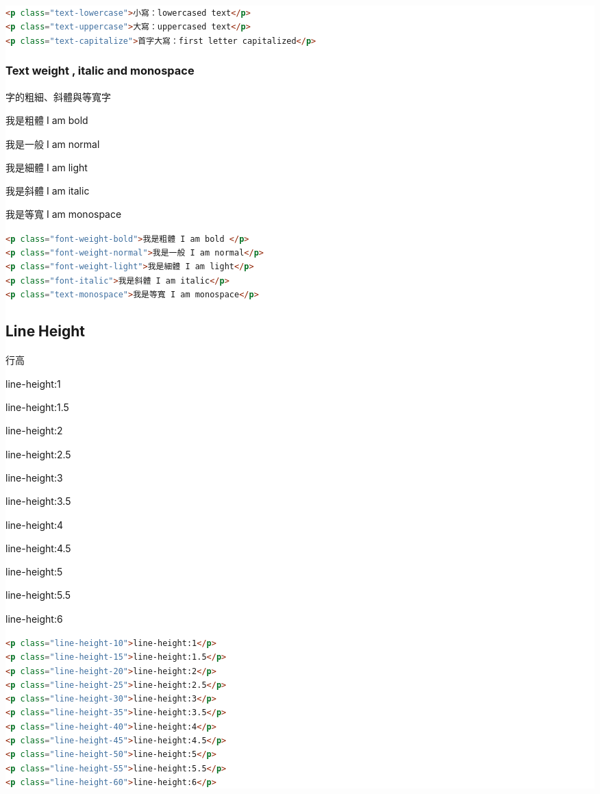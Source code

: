 ```html
<p class="text-lowercase">小寫：lowercased text</p>
<p class="text-uppercase">大寫：uppercased text</p>
<p class="text-capitalize">首字大寫：first letter capitalized</p>
```

### Text weight , italic and monospace

字的粗細、斜體與等寬字

<div class="p-3 border">
  <p class="font-weight-bold">我是粗體 I am bold </p>
  <p class="font-weight-normal">我是一般 I am normal</p>
  <p class="font-weight-light">我是細體 I am light</p>
  <p class="font-italic">我是斜體 I am italic</p>
  <p class="text-monospace">我是等寬 I am monospace</p>
</div>

```html
<p class="font-weight-bold">我是粗體 I am bold </p>
<p class="font-weight-normal">我是一般 I am normal</p>
<p class="font-weight-light">我是細體 I am light</p>
<p class="font-italic">我是斜體 I am italic</p>
<p class="text-monospace">我是等寬 I am monospace</p>
```

## Line Height

行高

<div class="p-3 border">
  <p class="line-height-10 border">line-height:1</p>
  <p class="line-height-15 border">line-height:1.5</p>
  <p class="line-height-20 border">line-height:2</p>
  <p class="line-height-25 border">line-height:2.5</p>
  <p class="line-height-30 border">line-height:3</p>
  <p class="line-height-35 border">line-height:3.5</p>
  <p class="line-height-40 border">line-height:4</p>
  <p class="line-height-45 border">line-height:4.5</p>
  <p class="line-height-50 border">line-height:5</p>
  <p class="line-height-55 border">line-height:5.5</p>
  <p class="line-height-60 border">line-height:6</p>
</div>

```html
<p class="line-height-10">line-height:1</p>
<p class="line-height-15">line-height:1.5</p>
<p class="line-height-20">line-height:2</p>
<p class="line-height-25">line-height:2.5</p>
<p class="line-height-30">line-height:3</p>
<p class="line-height-35">line-height:3.5</p>
<p class="line-height-40">line-height:4</p>
<p class="line-height-45">line-height:4.5</p>
<p class="line-height-50">line-height:5</p>
<p class="line-height-55">line-height:5.5</p>
<p class="line-height-60">line-height:6</p>
```
